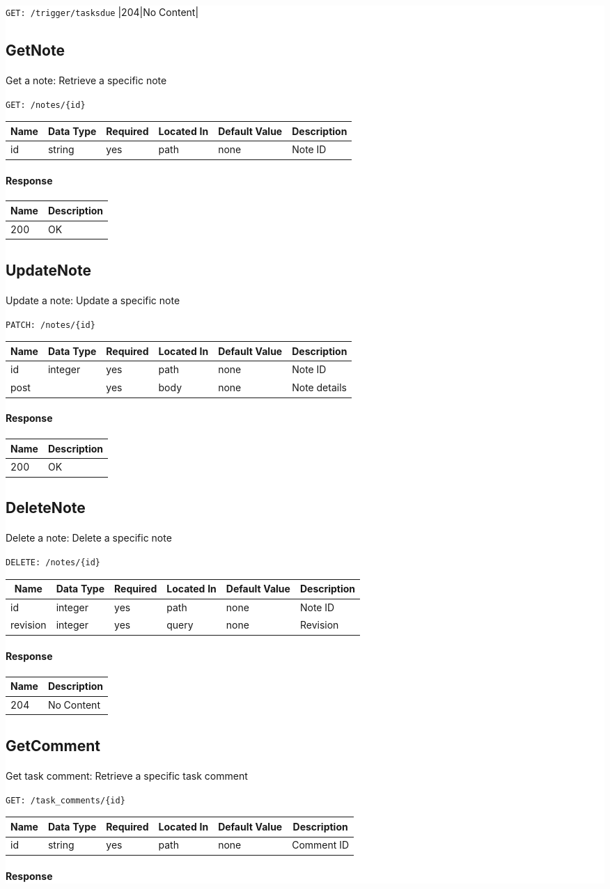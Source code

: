 ```GET: /trigger/tasksdue``` 
|204|No Content|


## GetNote
Get a note: Retrieve a specific note 

```GET: /notes/{id}``` 

| Name| Data Type|Required|Located In|Default Value|Description|
| ---|---|---|---|---|---|
|id|string|yes|path|none|Note ID|

#### Response

|Name|Description|
|---|---|
|200|OK|


## UpdateNote
Update a note: Update a specific note 

```PATCH: /notes/{id}``` 

| Name| Data Type|Required|Located In|Default Value|Description|
| ---|---|---|---|---|---|
|id|integer|yes|path|none|Note ID|
|post| |yes|body|none|Note details|

#### Response

|Name|Description|
|---|---|
|200|OK|


## DeleteNote
Delete a note: Delete a specific note 

```DELETE: /notes/{id}``` 

| Name| Data Type|Required|Located In|Default Value|Description|
| ---|---|---|---|---|---|
|id|integer|yes|path|none|Note ID|
|revision|integer|yes|query|none|Revision|

#### Response

|Name|Description|
|---|---|
|204|No Content|


## GetComment
Get task comment: Retrieve a specific task comment 

```GET: /task_comments/{id}``` 

| Name| Data Type|Required|Located In|Default Value|Description|
| ---|---|---|---|---|---|
|id|string|yes|path|none|Comment ID|

#### Response

```